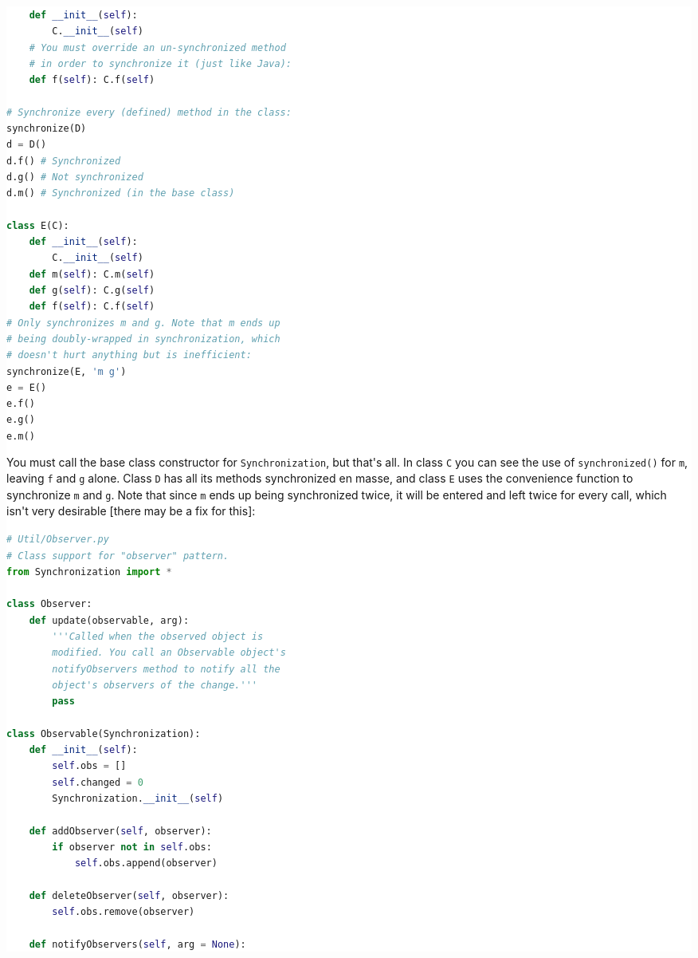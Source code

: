 ```python
    def __init__(self):
        C.__init__(self)
    # You must override an un-synchronized method
    # in order to synchronize it (just like Java):
    def f(self): C.f(self)

# Synchronize every (defined) method in the class:
synchronize(D)
d = D()
d.f() # Synchronized
d.g() # Not synchronized
d.m() # Synchronized (in the base class)

class E(C):
    def __init__(self):
        C.__init__(self)
    def m(self): C.m(self)
    def g(self): C.g(self)
    def f(self): C.f(self)
# Only synchronizes m and g. Note that m ends up
# being doubly-wrapped in synchronization, which
# doesn't hurt anything but is inefficient:
synchronize(E, 'm g')
e = E()
e.f()
e.g()
e.m()
```

You must call the base class constructor for `Synchronization`, but
that's all. In class `C` you can see the use of `synchronized()`
for `m`, leaving `f` and `g` alone. Class `D` has all its
methods synchronized en masse, and class `E` uses the convenience
function to synchronize `m` and `g`. Note that since `m` ends up
being synchronized twice, it will be entered and left twice for every
call, which isn't very desirable \[there may be a fix for this\]:

```python
# Util/Observer.py
# Class support for "observer" pattern.
from Synchronization import *

class Observer:
    def update(observable, arg):
        '''Called when the observed object is
        modified. You call an Observable object's
        notifyObservers method to notify all the
        object's observers of the change.'''
        pass

class Observable(Synchronization):
    def __init__(self):
        self.obs = []
        self.changed = 0
        Synchronization.__init__(self)

    def addObserver(self, observer):
        if observer not in self.obs:
            self.obs.append(observer)

    def deleteObserver(self, observer):
        self.obs.remove(observer)

    def notifyObservers(self, arg = None):
```